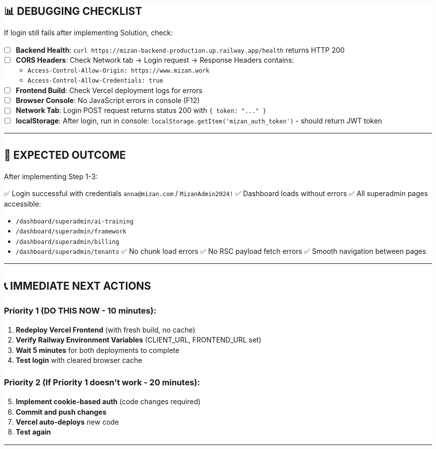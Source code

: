 ## 📊 DEBUGGING CHECKLIST

If login still fails after implementing Solution, check:

- [ ] **Backend Health**: `curl https://mizan-backend-production.up.railway.app/health` returns HTTP 200
- [ ] **CORS Headers**: Check Network tab → Login request → Response Headers contains:
  - `Access-Control-Allow-Origin: https://www.mizan.work`
  - `Access-Control-Allow-Credentials: true`
- [ ] **Frontend Build**: Check Vercel deployment logs for errors
- [ ] **Browser Console**: No JavaScript errors in console (F12)
- [ ] **Network Tab**: Login POST request returns status 200 with `{ token: "..." }`
- [ ] **localStorage**: After login, run in console: `localStorage.getItem('mizan_auth_token')` - should return JWT token

---

## 🎯 EXPECTED OUTCOME

After implementing Step 1-3:

✅ Login successful with credentials `anna@mizan.com` / `MizanAdmin2024!`
✅ Dashboard loads without errors
✅ All superadmin pages accessible:
  - `/dashboard/superadmin/ai-training`
  - `/dashboard/superadmin/framework`
  - `/dashboard/superadmin/billing`
  - `/dashboard/superadmin/tenants`
✅ No chunk load errors
✅ No RSC payload fetch errors
✅ Smooth navigation between pages

---

## 📞 IMMEDIATE NEXT ACTIONS

### Priority 1 (DO THIS NOW - 10 minutes):

1. **Redeploy Vercel Frontend** (with fresh build, no cache)
2. **Verify Railway Environment Variables** (CLIENT_URL, FRONTEND_URL set)
3. **Wait 5 minutes** for both deployments to complete
4. **Test login** with cleared browser cache

### Priority 2 (If Priority 1 doesn't work - 20 minutes):

5. **Implement cookie-based auth** (code changes required)
6. **Commit and push changes**
7. **Vercel auto-deploys** new code
8. **Test again**

---
